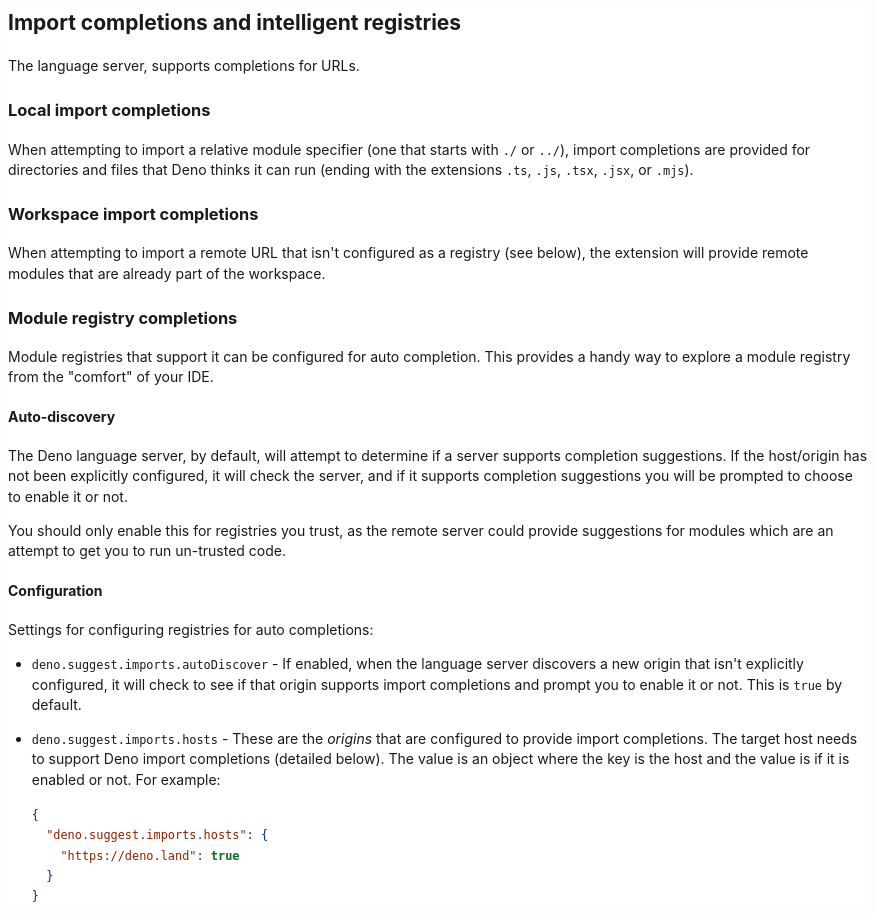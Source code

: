 ## Import completions and intelligent registries

The language server, supports completions for URLs.

### Local import completions

When attempting to import a relative module specifier (one that starts with `./`
or `../`), import completions are provided for directories and files that Deno
thinks it can run (ending with the extensions `.ts`, `.js`, `.tsx`, `.jsx`, or
`.mjs`).

### Workspace import completions

When attempting to import a remote URL that isn't configured as a registry (see
below), the extension will provide remote modules that are already part of the
workspace.

### Module registry completions

Module registries that support it can be configured for auto completion. This
provides a handy way to explore a module registry from the "comfort" of your
IDE.

#### Auto-discovery

The Deno language server, by default, will attempt to determine if a server
supports completion suggestions. If the host/origin has not been explicitly
configured, it will check the server, and if it supports completion suggestions
you will be prompted to choose to enable it or not.

You should only enable this for registries you trust, as the remote server could
provide suggestions for modules which are an attempt to get you to run
un-trusted code.

#### Configuration

Settings for configuring registries for auto completions:

- `deno.suggest.imports.autoDiscover` - If enabled, when the language server
  discovers a new origin that isn't explicitly configured, it will check to see
  if that origin supports import completions and prompt you to enable it or not.
  This is `true` by default.
- `deno.suggest.imports.hosts` - These are the _origins_ that are configured to
  provide import completions. The target host needs to support Deno import
  completions (detailed below). The value is an object where the key is the host
  and the value is if it is enabled or not. For example:

  ```json
  {
    "deno.suggest.imports.hosts": {
      "https://deno.land": true
    }
  }
  ```
